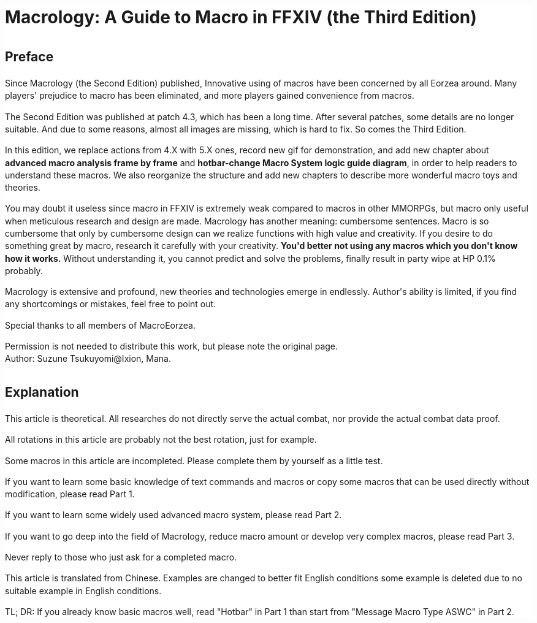 # Macrology: A Guide to Macro in FFXIV (the Third Edition)
## Preface  
Since Macrology (the Second Edition) published, Innovative using of macros have been concerned by all Eorzea around. Many players' prejudice to macro has been eliminated, and more players gained convenience from macros.  

The Second Edition was published at patch 4.3, which has been a long time. After several patches, some details are no longer suitable. And due to some reasons, almost all images are missing, which is hard to fix. So comes the Third Edition.  

In this edition, we replace actions from 4.X with 5.X ones, record new gif for demonstration, and add new chapter about **advanced macro analysis frame by frame** and **hotbar-change Macro System logic guide diagram**, in order to help readers to understand these macros. We also reorganize the structure and add new chapters to describe more wonderful macro toys and theories.  

You may doubt it useless since macro in FFXIV is extremely weak compared to macros in other MMORPGs, but macro only useful when meticulous research and design are made. Macrology has another meaning: cumbersome sentences. Macro is so cumbersome that only by cumbersome design can we realize functions with high value and creativity. If you desire to do something great by macro, research it carefully with your creativity. **You'd better not using any macros which you don't know how it works.** Without understanding it, you cannot predict and solve the problems, finally result in party wipe at HP 0.1% probably.  

Macrology is extensive and profound, new theories and technologies emerge in endlessly. Author's ability is limited, if you find any shortcomings or mistakes, feel free to point out.  

Special thanks to all members of MacroEorzea.  

Permission is not needed to distribute this work, but please note the original page.  
Author: Suzune Tsukuyomi@Ixion, Mana.  

## Explanation
This article is theoretical. All researches do not directly serve the actual combat, nor provide the actual combat data proof.  

All rotations in this article are probably not the best rotation, just for example.

Some macros in this article are incompleted. Please complete them by yourself as a little test.  

If you want to learn some basic knowledge of text commands and macros or copy some macros that can be used directly without modification, please read Part 1. 

If you want to learn some widely used advanced macro system, please read Part 2.  

If you want to go deep into the field of Macrology, reduce macro amount or develop very complex macros, please read Part 3.  

Never reply to those who just ask for a completed macro.  

This article is translated from Chinese. Examples are changed to better fit English conditions some example is deleted due to no suitable example in English conditions.  

TL; DR: If you already know basic macros well, read "Hotbar" in Part 1 than start from "Message Macro Type ASWC" in Part 2.  

